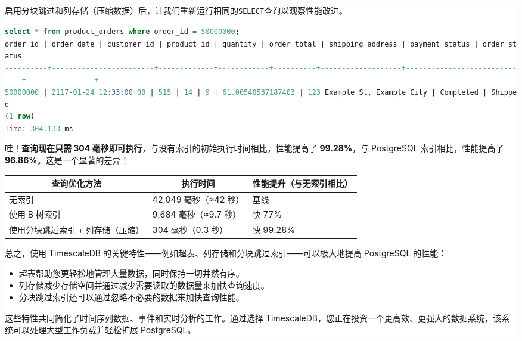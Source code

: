 启用分块跳过和列存储（压缩数据）后，让我们重新运行相同的`SELECT`查询以观察性能改进。

```sql
select * from product_orders where order_id = 50000000;
order_id | order_date | customer_id | product_id | quantity | order_total | shipping_address | payment_status | order_status
----------+------------------------+-------------+------------+----------+-------------------+------------------------------+----------------+--------------
50000000 | 2117-01-24 12:33:00+00 | 515 | 14 | 9 | 61.00540537187403 | 123 Example St, Example City | Completed | Shipped
(1 row)
Time: 304.133 ms
```

哇！**查询现在只需 304 毫秒即可执行**，与没有索引的初始执行时间相比，性能提高了 **99.28%**，与 PostgreSQL 索引相比，性能提高了 **96.86%**。这是一个显著的差异！

| 查询优化方法 | 执行时间 | 性能提升（与无索引相比） |
|---|---|---|
| 无索引 | 42,049 毫秒（≈42 秒） | 基线 |
| 使用 B 树索引 | 9,684 毫秒（≈9.7 秒） | 快 77% |
| 使用分块跳过索引 + 列存储（压缩） | 304 毫秒（0.3 秒） | 快 99.28% |

总之，使用 TimescaleDB 的关键特性——例如超表、列存储和分块跳过索引——可以极大地提高 PostgreSQL 的性能：

- 超表帮助您更轻松地管理大量数据，同时保持一切井然有序。
- 列存储减少存储空间并通过减少需要读取的数据量来加快查询速度。
- 分块跳过索引还可以通过忽略不必要的数据来加快查询性能。

这些特性共同简化了时间序列数据、事件和实时分析的工作。通过选择 TimescaleDB，您正在投资一个更高效、更强大的数据系统，该系统可以处理大型工作负载并轻松扩展 PostgreSQL。
